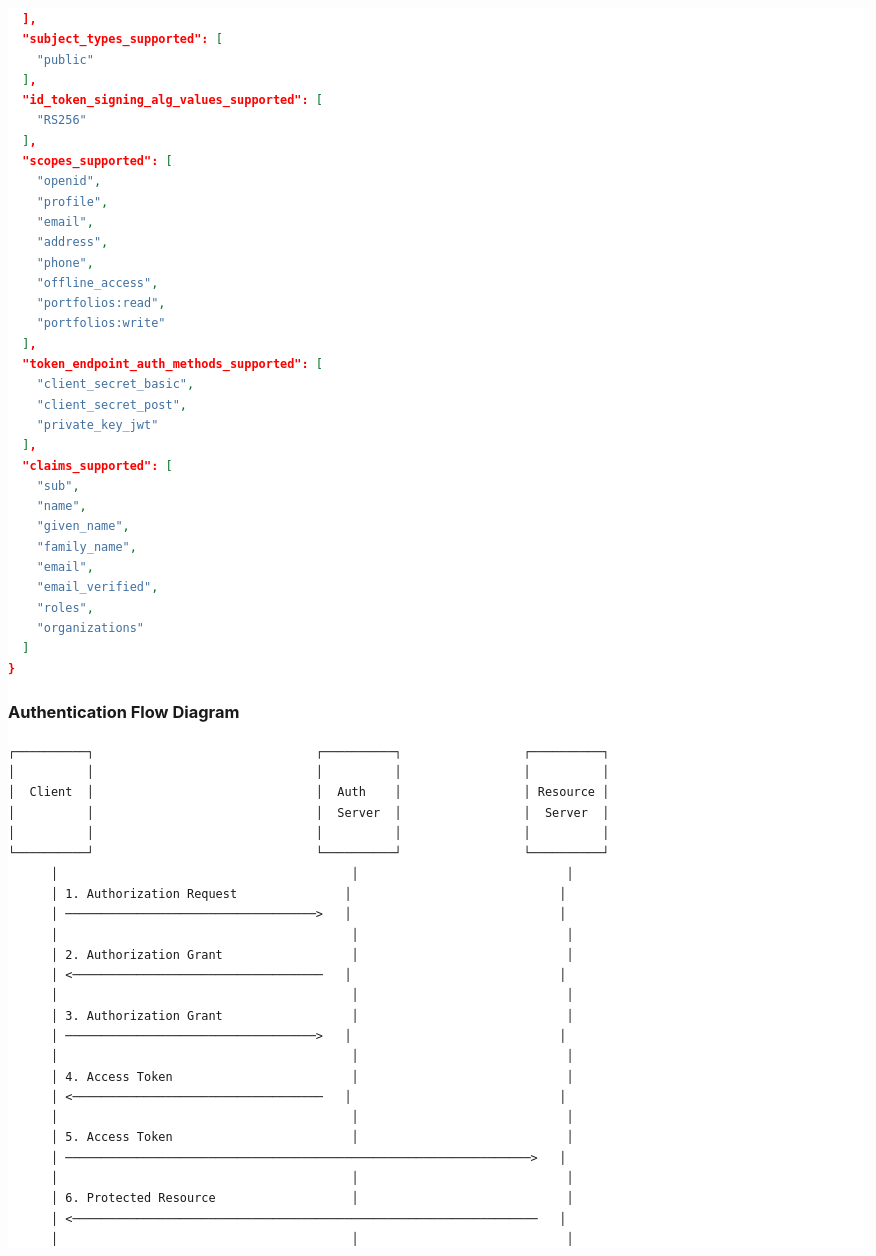 ```json
  ],
  "subject_types_supported": [
    "public"
  ],
  "id_token_signing_alg_values_supported": [
    "RS256"
  ],
  "scopes_supported": [
    "openid",
    "profile",
    "email",
    "address",
    "phone",
    "offline_access",
    "portfolios:read",
    "portfolios:write"
  ],
  "token_endpoint_auth_methods_supported": [
    "client_secret_basic",
    "client_secret_post",
    "private_key_jwt"
  ],
  "claims_supported": [
    "sub",
    "name",
    "given_name",
    "family_name",
    "email",
    "email_verified",
    "roles",
    "organizations"
  ]
}
```

### Authentication Flow Diagram

```
┌──────────┐                               ┌──────────┐                 ┌──────────┐
│          │                               │          │                 │          │
│  Client  │                               │  Auth    │                 │ Resource │
│          │                               │  Server  │                 │  Server  │
│          │                               │          │                 │          │
└──────────┘                               └──────────┘                 └──────────┘
      │                                         │                             │
      │ 1. Authorization Request               │                             │
      │ ───────────────────────────────────>   │                             │
      │                                         │                             │
      │ 2. Authorization Grant                  │                             │
      │ <───────────────────────────────────   │                             │
      │                                         │                             │
      │ 3. Authorization Grant                  │                             │
      │ ───────────────────────────────────>   │                             │
      │                                         │                             │
      │ 4. Access Token                         │                             │
      │ <───────────────────────────────────   │                             │
      │                                         │                             │
      │ 5. Access Token                         │                             │
      │ ─────────────────────────────────────────────────────────────────>   │
      │                                         │                             │
      │ 6. Protected Resource                   │                             │
      │ <─────────────────────────────────────────────────────────────────   │
      │                                         │                             │
```